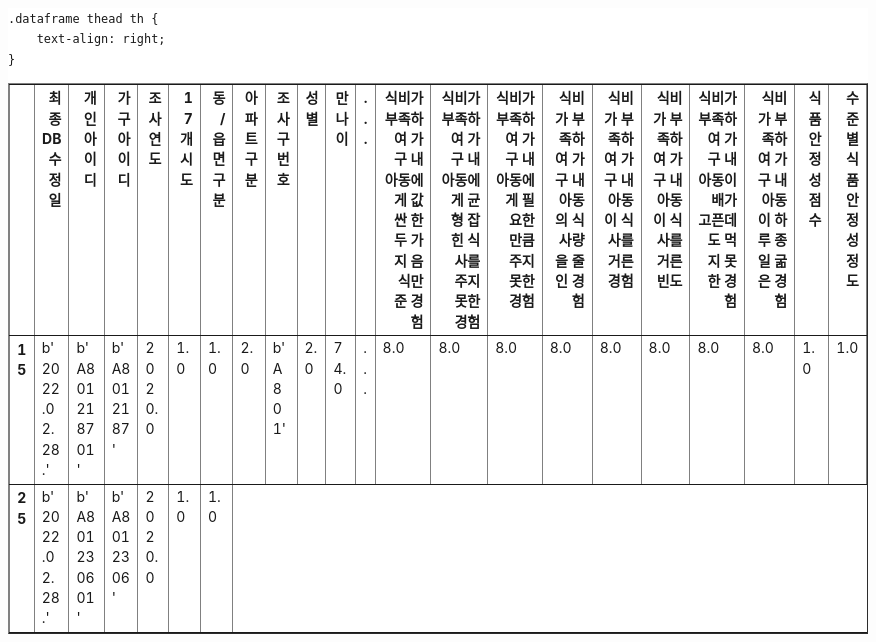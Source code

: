     .dataframe thead th {
        text-align: right;
    }
</style>
<table border="1" class="dataframe">
  <thead>
    <tr style="text-align: right;">
      <th></th>
      <th>최종 DB 수정일</th>
      <th>개인 아이디</th>
      <th>가구 아이디</th>
      <th>조사연도</th>
      <th>17개 시도</th>
      <th>동/읍면 구분</th>
      <th>아파트 구분</th>
      <th>조사구번호</th>
      <th>성별</th>
      <th>만나이</th>
      <th>...</th>
      <th>식비가 부족하여 가구 내 아동에게 값싼 한두 가지 음식만 준 경험</th>
      <th>식비가 부족하여 가구 내 아동에게 균형 잡힌 식사를 주지 못한 경험</th>
      <th>식비가 부족하여 가구 내 아동에게 필요한 만큼 주지 못한 경험</th>
      <th>식비가 부족하여 가구 내 아동의 식사량을 줄인 경험</th>
      <th>식비가 부족하여 가구 내 아동이 식사를 거른 경험</th>
      <th>식비가 부족하여 가구 내 아동이 식사를 거른 빈도</th>
      <th>식비가 부족하여 가구 내 아동이 배가 고픈데도 먹지 못한 경험</th>
      <th>식비가 부족하여 가구 내 아동이 하루 종일 굶은 경험</th>
      <th>식품안정성 점수</th>
      <th>수준별 식품안정성 정도</th>
    </tr>
  </thead>
  <tbody>
    <tr>
      <th>15</th>
      <td>b'2022.02.28.'</td>
      <td>b'A801218701'</td>
      <td>b'A8012187'</td>
      <td>2020.0</td>
      <td>1.0</td>
      <td>1.0</td>
      <td>2.0</td>
      <td>b'A801'</td>
      <td>2.0</td>
      <td>74.0</td>
      <td>...</td>
      <td>8.0</td>
      <td>8.0</td>
      <td>8.0</td>
      <td>8.0</td>
      <td>8.0</td>
      <td>8.0</td>
      <td>8.0</td>
      <td>8.0</td>
      <td>1.0</td>
      <td>1.0</td>
    </tr>
    <tr>
      <th>25</th>
      <td>b'2022.02.28.'</td>
      <td>b'A801230601'</td>
      <td>b'A8012306'</td>
      <td>2020.0</td>
      <td>1.0</td>
      <td>1.0</td>